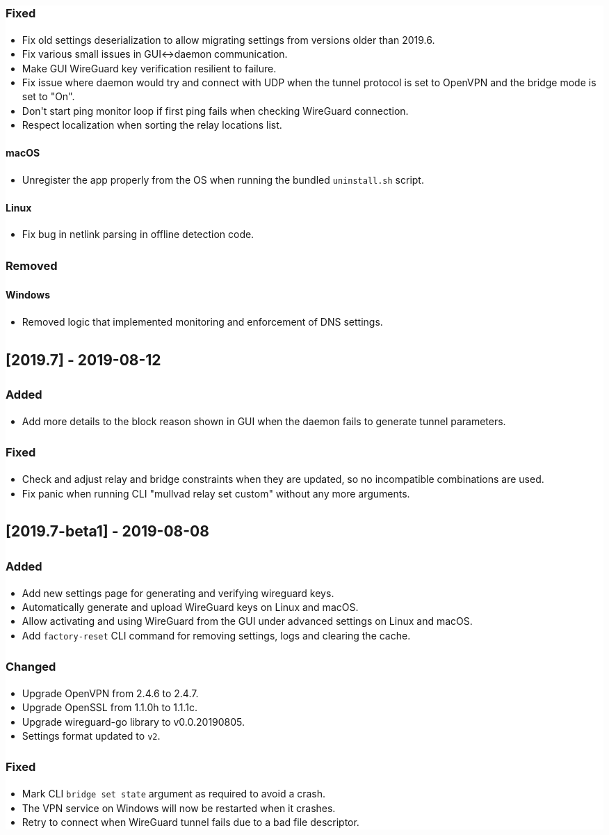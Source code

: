 ### Fixed
- Fix old settings deserialization to allow migrating settings from versions older than 2019.6.
- Fix various small issues in GUI<->daemon communication.
- Make GUI WireGuard key verification resilient to failure.
- Fix issue where daemon would try and connect with UDP when the tunnel protocol is set to OpenVPN
  and the bridge mode is set to "On".
- Don't start ping monitor loop if first ping fails when checking WireGuard connection.
- Respect localization when sorting the relay locations list.

#### macOS
- Unregister the app properly from the OS when running the bundled `uninstall.sh` script.

#### Linux
- Fix bug in netlink parsing in offline detection code.

### Removed
#### Windows
- Removed logic that implemented monitoring and enforcement of DNS settings.


## [2019.7] - 2019-08-12
### Added
- Add more details to the block reason shown in GUI when the daemon fails to generate tunnel
  parameters.

### Fixed
- Check and adjust relay and bridge constraints when they are updated, so no incompatible
  combinations are used.
- Fix panic when running CLI "mullvad relay set custom" without any more arguments.


## [2019.7-beta1] - 2019-08-08
### Added
- Add new settings page for generating and verifying wireguard keys.
- Automatically generate and upload WireGuard keys on Linux and macOS.
- Allow activating and using WireGuard from the GUI under advanced settings on Linux and macOS.
- Add `factory-reset` CLI command for removing settings, logs and clearing the cache.

### Changed
- Upgrade OpenVPN from 2.4.6 to 2.4.7.
- Upgrade OpenSSL from 1.1.0h to 1.1.1c.
- Upgrade wireguard-go library to v0.0.20190805.
- Settings format updated to `v2`.

### Fixed
- Mark CLI `bridge set state` argument as required to avoid a crash.
- The VPN service on Windows will now be restarted when it crashes.
- Retry to connect when WireGuard tunnel fails due to a bad file descriptor.


[`MUL-02-002`]: audits/2020-06-12-cure53.md#identified-vulnerabilities
[`MUL-02-003`]: audits/2020-06-12-cure53.md#miscellaneous-issues
[`MUL-02-004`]: audits/2020-06-12-cure53.md#miscellaneous-issues
[`MUL-02-007`]: audits/2020-06-12-cure53.md#identified-vulnerabilities